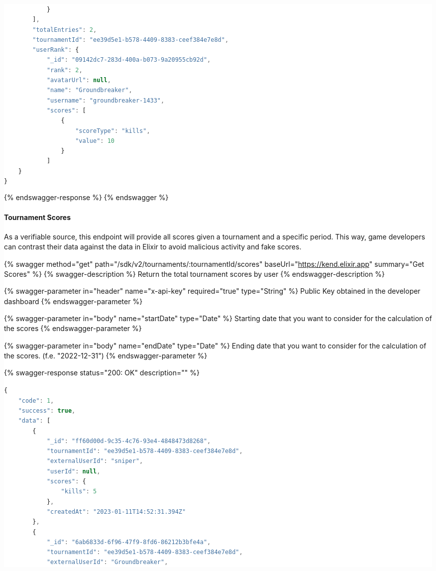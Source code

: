 ```javascript
            }
        ],
        "totalEntries": 2,
        "tournamentId": "ee39d5e1-b578-4409-8383-ceef384e7e8d",
        "userRank": {
            "_id": "09142dc7-283d-400a-b073-9a20955cb92d",
            "rank": 2,
            "avatarUrl": null,
            "name": "Groundbreaker",
            "username": "groundbreaker-1433",
            "scores": [
                {
                    "scoreType": "kills",
                    "value": 10
                }
            ]
    }
}
```
{% endswagger-response %}
{% endswagger %}

#### Tournament Scores

As a verifiable source, this endpoint will provide all scores given a tournament and a specific period. This way, game developers can contrast their data against the data in Elixir to avoid malicious activity and fake scores.

{% swagger method="get" path="/sdk/v2/tournaments/:tournamentId/scores" baseUrl="https://kend.elixir.app" summary="Get Scores" %}
{% swagger-description %}
Return the total tournament scores by user
{% endswagger-description %}

{% swagger-parameter in="header" name="x-api-key" required="true" type="String" %}
Public Key obtained in the developer dashboard
{% endswagger-parameter %}

{% swagger-parameter in="body" name="startDate" type="Date" %}
Starting date that you want to consider for the calculation of the scores
{% endswagger-parameter %}

{% swagger-parameter in="body" name="endDate" type="Date" %}
Ending date that you want to consider for the calculation of the scores. (f.e. "2022-12-31")
{% endswagger-parameter %}

{% swagger-response status="200: OK" description="" %}
```javascript
{
    "code": 1,
    "success": true,
    "data": [
        {
            "_id": "ff60d00d-9c35-4c76-93e4-4848473d8268",
            "tournamentId": "ee39d5e1-b578-4409-8383-ceef384e7e8d",
            "externalUserId": "sniper",
            "userId": null,
            "scores": {
                "kills": 5
            },
            "createdAt": "2023-01-11T14:52:31.394Z"
        },
        {
            "_id": "6ab6833d-6f96-47f9-8fd6-86212b3bfe4a",
            "tournamentId": "ee39d5e1-b578-4409-8383-ceef384e7e8d",
            "externalUserId": "Groundbreaker",
```